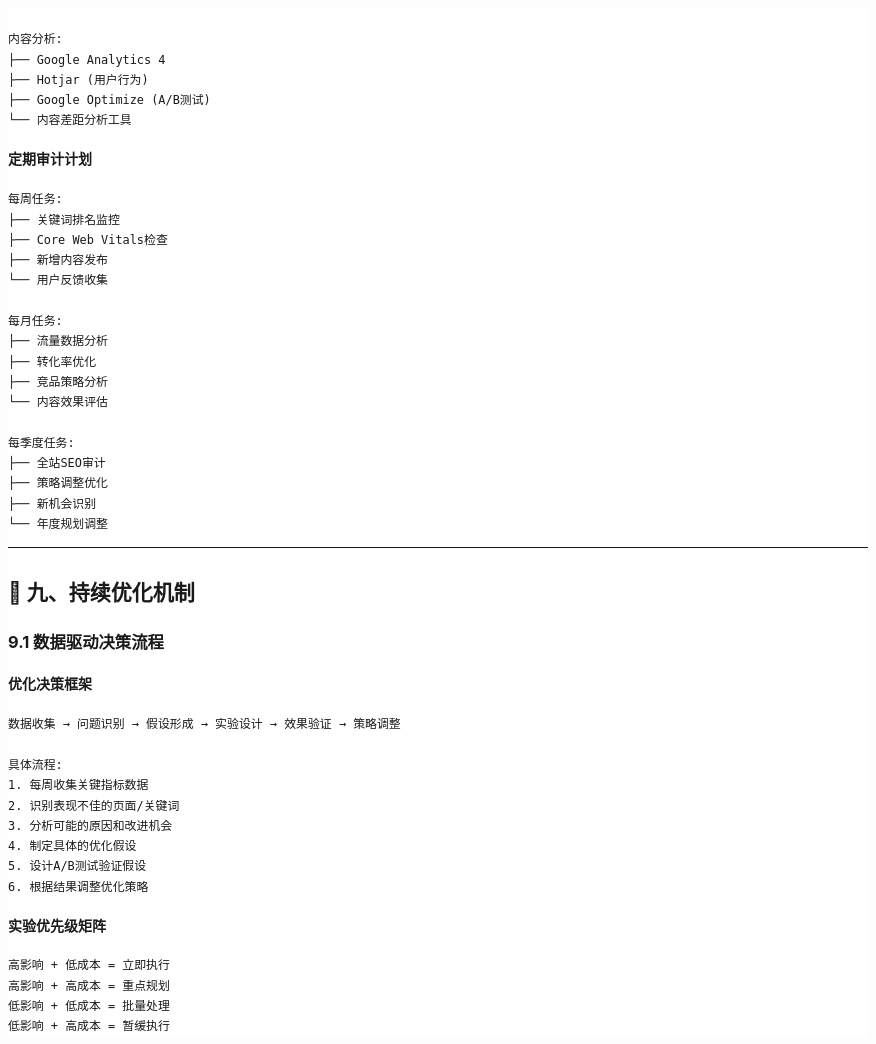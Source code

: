 ```

内容分析:
├── Google Analytics 4
├── Hotjar (用户行为)
├── Google Optimize (A/B测试)
└── 内容差距分析工具
```

#### **定期审计计划**
```
每周任务:
├── 关键词排名监控
├── Core Web Vitals检查
├── 新增内容发布
└── 用户反馈收集

每月任务:
├── 流量数据分析
├── 转化率优化
├── 竞品策略分析
└── 内容效果评估

每季度任务:
├── 全站SEO审计
├── 策略调整优化
├── 新机会识别
└── 年度规划调整
```

---

## 🔄 九、持续优化机制

### 9.1 数据驱动决策流程

#### **优化决策框架**
```
数据收集 → 问题识别 → 假设形成 → 实验设计 → 效果验证 → 策略调整

具体流程:
1. 每周收集关键指标数据
2. 识别表现不佳的页面/关键词
3. 分析可能的原因和改进机会
4. 制定具体的优化假设
5. 设计A/B测试验证假设
6. 根据结果调整优化策略
```

#### **实验优先级矩阵**
```
高影响 + 低成本 = 立即执行
高影响 + 高成本 = 重点规划
低影响 + 低成本 = 批量处理
低影响 + 高成本 = 暂缓执行
```

